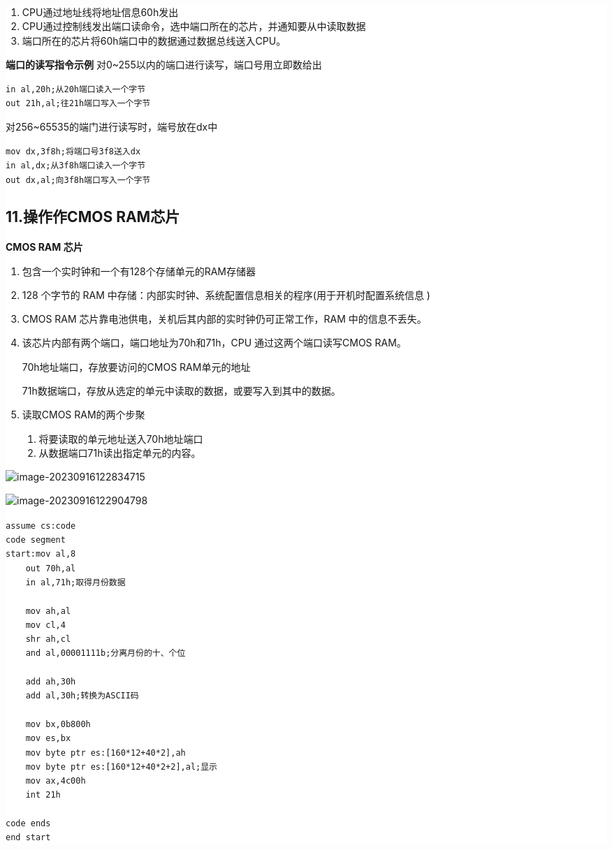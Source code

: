 1. CPU通过地址线将地址信息60h发出
2. CPU通过控制线发出端口读命令，选中端口所在的芯片，并通知要从中读取数据
3. 端口所在的芯片将60h端口中的数据通过数据总线送入CPU。

**端口的读写指令示例**
对0~255以内的端口进行读写，端口号用立即数给出

```assembly
in al,20h;从20h端口读入一个字节
out 21h,al;往21h端口写入一个字节
```

对256~65535的端门进行读写时，端号放在dx中

```assembly
mov dx,3f8h;将端口号3f8送入dx
in al,dx;从3f8h端口读入一个字节
out dx,al;向3f8h端口写入一个字节
```

## 11.操作作CMOS RAM芯片

**CMOS RAM 芯片**

1. 包含一个实时钟和一个有128个存储单元的RAM存储器

2. 128 个字节的 RAM 中存储：内部实时钟、系统配置信息相关的程序(用于开机时配置系统信息 )

3. CMOS RAM 芯片靠电池供电，关机后其内部的实时钟仍可正常工作，RAM 中的信息不丢失。

4. 该芯片内部有两个端口，端口地址为70h和71h，CPU 通过这两个端口读写CMOS RAM。

   70h地址端口，存放要访问的CMOS RAM单元的地址

   71h数据端口，存放从选定的单元中读取的数据，或要写入到其中的数据。

5. 读取CMOS RAM的两个步聚
   1. 将要读取的单元地址送入70h地址端口
   2. 从数据端口71h读出指定单元的内容。

![image-20230916122834715](https://cdn.jsdelivr.net/gh/fuchentianshen/Typora_cloudimg/img/image-20230916122834715.png)

![image-20230916122904798](https://cdn.jsdelivr.net/gh/fuchentianshen/Typora_cloudimg/img/image-20230916122904798.png)

```assembly
assume cs:code
code segment
start:mov al,8
    out 70h,al
    in al,71h;取得月份数据

    mov ah,al
    mov cl,4
    shr ah,cl
    and al,00001111b;分离月份的十、个位

    add ah,30h
    add al,30h;转换为ASCII码

    mov bx,0b800h
    mov es,bx
    mov byte ptr es:[160*12+40*2],ah
    mov byte ptr es:[160*12+40*2+2],al;显示
    mov ax,4c00h
    int 21h

code ends
end start
```
